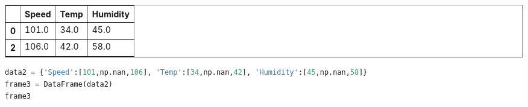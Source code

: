 


<div>
<style scoped>
    .dataframe tbody tr th:only-of-type {
        vertical-align: middle;
    }

    .dataframe tbody tr th {
        vertical-align: top;
    }

    .dataframe thead th {
        text-align: right;
    }
</style>
<table border="1" class="dataframe">
  <thead>
    <tr style="text-align: right;">
      <th></th>
      <th>Speed</th>
      <th>Temp</th>
      <th>Humidity</th>
    </tr>
  </thead>
  <tbody>
    <tr>
      <th>0</th>
      <td>101.0</td>
      <td>34.0</td>
      <td>45.0</td>
    </tr>
    <tr>
      <th>2</th>
      <td>106.0</td>
      <td>42.0</td>
      <td>58.0</td>
    </tr>
  </tbody>
</table>
</div>




```python
data2 = {'Speed':[101,np.nan,106], 'Temp':[34,np.nan,42], 'Humidity':[45,np.nan,58]}
frame3 = DataFrame(data2)
frame3
```




<div>
<style scoped>
    .dataframe tbody tr th:only-of-type {
        vertical-align: middle;
    }
